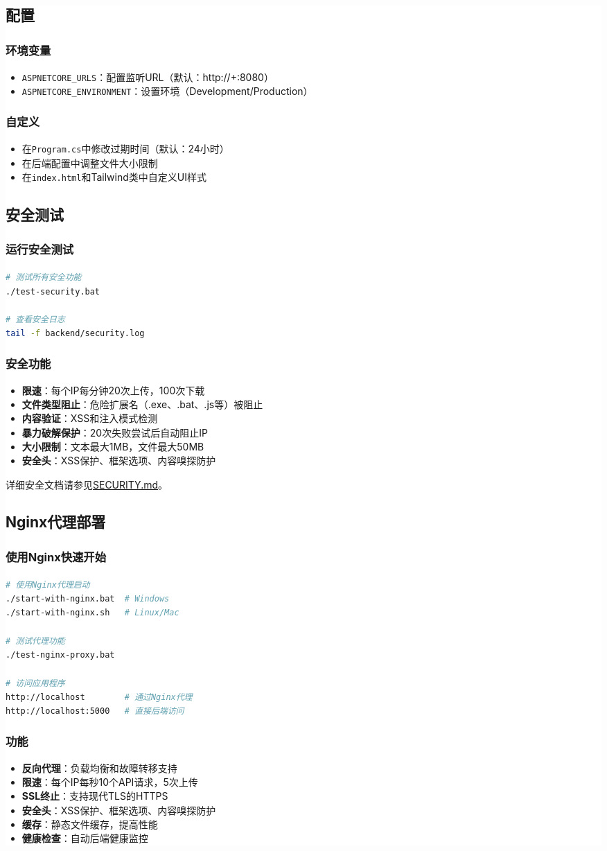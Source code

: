 ## 配置

### 环境变量
- `ASPNETCORE_URLS`：配置监听URL（默认：http://+:8080）
- `ASPNETCORE_ENVIRONMENT`：设置环境（Development/Production）

### 自定义
- 在`Program.cs`中修改过期时间（默认：24小时）
- 在后端配置中调整文件大小限制
- 在`index.html`和Tailwind类中自定义UI样式

## 安全测试

### 运行安全测试
```bash
# 测试所有安全功能
./test-security.bat

# 查看安全日志
tail -f backend/security.log
```

### 安全功能
- **限速**：每个IP每分钟20次上传，100次下载
- **文件类型阻止**：危险扩展名（.exe、.bat、.js等）被阻止
- **内容验证**：XSS和注入模式检测
- **暴力破解保护**：20次失败尝试后自动阻止IP
- **大小限制**：文本最大1MB，文件最大50MB
- **安全头**：XSS保护、框架选项、内容嗅探防护

详细安全文档请参见[SECURITY.md](SECURITY.md)。

## Nginx代理部署

### 使用Nginx快速开始
```bash
# 使用Nginx代理启动
./start-with-nginx.bat  # Windows
./start-with-nginx.sh   # Linux/Mac

# 测试代理功能
./test-nginx-proxy.bat

# 访问应用程序
http://localhost        # 通过Nginx代理
http://localhost:5000   # 直接后端访问
```

### 功能
- **反向代理**：负载均衡和故障转移支持
- **限速**：每个IP每秒10个API请求，5次上传
- **SSL终止**：支持现代TLS的HTTPS
- **安全头**：XSS保护、框架选项、内容嗅探防护
- **缓存**：静态文件缓存，提高性能
- **健康检查**：自动后端健康监控
